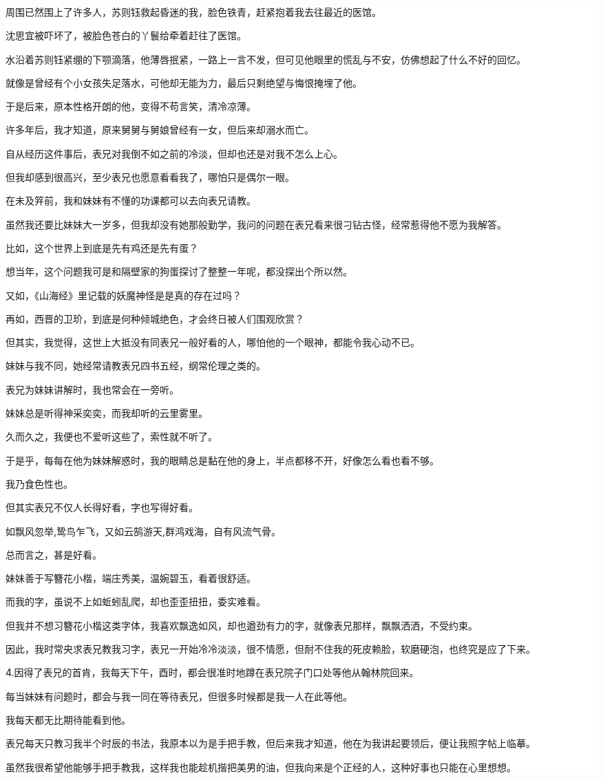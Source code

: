 周围已然围上了许多人，苏则钰救起昏迷的我，脸色铁青，赶紧抱着我去往最近的医馆。

沈思宜被吓坏了，被脸色苍白的丫鬟给牵着赶往了医馆。

水沿着苏则钰紧绷的下颚滴落，他薄唇抿紧，一路上一言不发，但可见他眼里的慌乱与不安，仿佛想起了什么不好的回忆。

就像是曾经有个小女孩失足落水，可他却无能为力，最后只剩绝望与悔恨掩埋了他。

于是后来，原本性格开朗的他，变得不苟言笑，清冷凉薄。

许多年后，我才知道，原来舅舅与舅娘曾经有一女，但后来却溺水而亡。

自从经历这件事后，表兄对我倒不如之前的冷淡，但却也还是对我不怎么上心。

但我却感到很高兴，至少表兄也愿意看看我了，哪怕只是偶尔一眼。

在未及笄前，我和妹妹有不懂的功课都可以去向表兄请教。

虽然我还要比妹妹大一岁多，但我却没有她那般勤学，我问的问题在表兄看来很刁钻古怪，经常惹得他不愿为我解答。

比如，这个世界上到底是先有鸡还是先有蛋？

想当年，这个问题我可是和隔壁家的狗蛋探讨了整整一年呢，都没探出个所以然。

又如，《山海经》里记载的妖魔神怪是是真的存在过吗？

再如，西晋的卫玠，到底是何种倾城绝色，才会终日被人们围观欣赏？

但其实，我觉得，这世上大抵没有同表兄一般好看的人，哪怕他的一个眼神，都能令我心动不已。

妹妹与我不同，她经常请教表兄四书五经，纲常伦理之类的。

表兄为妹妹讲解时，我也常会在一旁听。

妹妹总是听得神采奕奕，而我却听的云里雾里。

久而久之，我便也不爱听这些了，索性就不听了。

于是乎，每每在他为妹妹解惑时，我的眼睛总是黏在他的身上，半点都移不开，好像怎么看也看不够。

我乃食色性也。

但其实表兄不仅人长得好看，字也写得好看。

如飘风忽举,鸷鸟乍飞，又如云鹄游天,群鸿戏海，自有风流气骨。

总而言之，甚是好看。

妹妹善于写簪花小楷，端庄秀美，温婉碧玉，看着很舒适。

而我的字，虽说不上如蚯蚓乱爬，却也歪歪扭扭，委实难看。

但我并不想习簪花小楷这类字体，我喜欢飘逸如风，却也遒劲有力的字，就像表兄那样，飘飘洒洒，不受约束。

因此，我时常央求表兄教我习字，表兄一开始冷冷淡淡，很不情愿，但耐不住我的死皮赖脸，软磨硬泡，也终究是应了下来。

4.因得了表兄的首肯，我每天下午，酉时，都会很准时地蹲在表兄院子门口处等他从翰林院回来。

每当妹妹有问题时，都会与我一同在等待表兄，但很多时候都是我一人在此等他。

我每天都无比期待能看到他。

表兄每天只教习我半个时辰的书法，我原本以为是手把手教，但后来我才知道，他在为我讲起要领后，便让我照字帖上临摹。

虽然我很希望他能够手把手教我，这样我也能趁机揩把美男的油，但我向来是个正经的人，这种好事也只能在心里想想。

